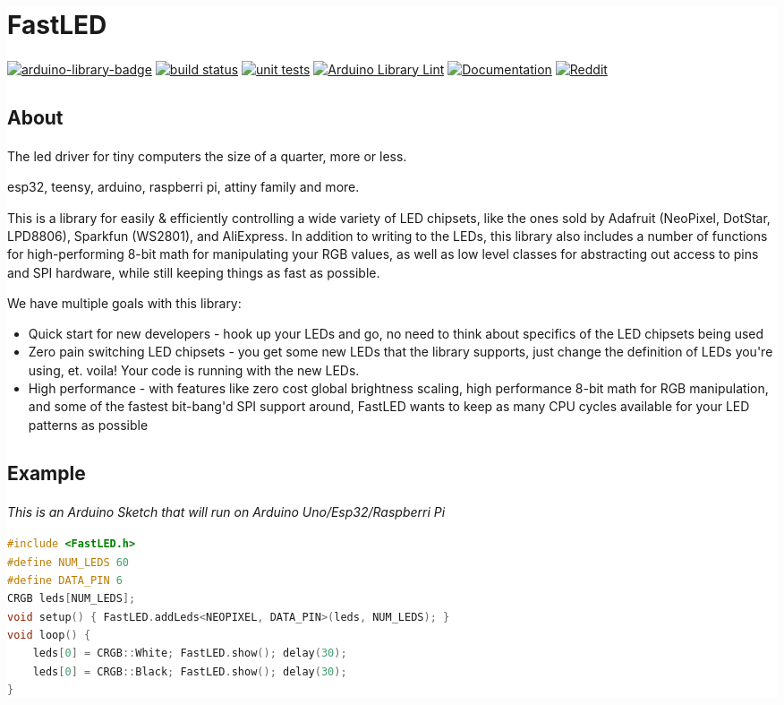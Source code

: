 FastLED
===========
[![arduino-library-badge](https://www.ardu-badge.com/badge/FastLED.svg)](https://www.ardu-badge.com/FastLED)
[![build status](https://github.com/FastLED/FastLED/workflows/build/badge.svg)](https://github.com/FastLED/FastLED/actions/workflows/build.yml)
[![unit tests](https://github.com/FastLED/FastLED/actions/workflows/build_unit_test.yml/badge.svg)](https://github.com/FastLED/FastLED/actions/workflows/build_unit_test.yml)
[![Arduino Library Lint](https://github.com/FastLED/FastLED/actions/workflows/arduino_library_lint.yml/badge.svg)](https://github.com/FastLED/FastLED/actions/workflows/arduino_library_lint.yml)
[![Documentation](https://img.shields.io/badge/Docs-Doxygen-blue.svg)](http://fastled.io/docs)
[![Reddit](https://img.shields.io/badge/reddit-/r/FastLED-orange.svg?logo=reddit)](https://www.reddit.com/r/FastLED/)




## About

The led driver for tiny computers the size of a quarter, more or less.

esp32, teensy, arduino,
raspberri pi, attiny family and more.

This is a library for easily & efficiently controlling a wide variety of LED chipsets, like the ones
sold by Adafruit (NeoPixel, DotStar, LPD8806), Sparkfun (WS2801), and AliExpress.  In addition to writing to the
LEDs, this library also includes a number of functions for high-performing 8-bit math for manipulating
your RGB values, as well as low level classes for abstracting out access to pins and SPI hardware, while
still keeping things as fast as possible.

We have multiple goals with this library:

* Quick start for new developers - hook up your LEDs and go, no need to think about specifics of the LED chipsets being used
* Zero pain switching LED chipsets - you get some new LEDs that the library supports, just change the definition of LEDs you're using, et. voila!  Your code is running with the new LEDs.
* High performance - with features like zero cost global brightness scaling, high performance 8-bit math for RGB manipulation, and some of the fastest bit-bang'd SPI support around, FastLED wants to keep as many CPU cycles available for your LED patterns as possible

## Example

*This is an Arduino Sketch that will run on Arduino Uno/Esp32/Raspberri Pi*
```C++
#include <FastLED.h>
#define NUM_LEDS 60
#define DATA_PIN 6
CRGB leds[NUM_LEDS];
void setup() { FastLED.addLeds<NEOPIXEL, DATA_PIN>(leds, NUM_LEDS); }
void loop() {
	leds[0] = CRGB::White; FastLED.show(); delay(30);
	leds[0] = CRGB::Black; FastLED.show(); delay(30);
}
```


[0]: uno
[1]: esp32dev
[2]: esp01
[3]: esp32-c3-devkitm-1
[4]: esp32-s3-devkitc-1
[5]: yun
[6]: digix
[7]: teensy30
[8]: teensy41